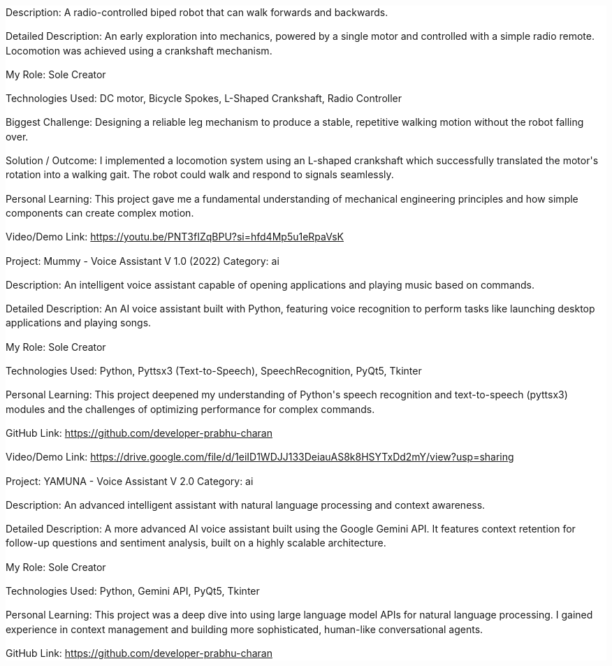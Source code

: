 Description: A radio-controlled biped robot that can walk forwards and backwards.

Detailed Description: An early exploration into mechanics, powered by a single motor and controlled with a simple radio remote. Locomotion was achieved using a crankshaft mechanism.

My Role: Sole Creator

Technologies Used: DC motor, Bicycle Spokes, L-Shaped Crankshaft, Radio Controller

Biggest Challenge: Designing a reliable leg mechanism to produce a stable, repetitive walking motion without the robot falling over.

Solution / Outcome: I implemented a locomotion system using an L-shaped crankshaft which successfully translated the motor's rotation into a walking gait. The robot could walk and respond to signals seamlessly.

Personal Learning: This project gave me a fundamental understanding of mechanical engineering principles and how simple components can create complex motion.

Video/Demo Link: https://youtu.be/PNT3fIZqBPU?si=hfd4Mp5u1eRpaVsK

Project: Mummy - Voice Assistant V 1.0 (2022)
Category: ai

Description: An intelligent voice assistant capable of opening applications and playing music based on commands.

Detailed Description: An AI voice assistant built with Python, featuring voice recognition to perform tasks like launching desktop applications and playing songs.

My Role: Sole Creator

Technologies Used: Python, Pyttsx3 (Text-to-Speech), SpeechRecognition, PyQt5, Tkinter

Personal Learning: This project deepened my understanding of Python's speech recognition and text-to-speech (pyttsx3) modules and the challenges of optimizing performance for complex commands.

GitHub Link: https://github.com/developer-prabhu-charan

Video/Demo Link: https://drive.google.com/file/d/1eiID1WDJJ133DeiauAS8k8HSYTxDd2mY/view?usp=sharing

Project: YAMUNA - Voice Assistant V 2.0
Category: ai

Description: An advanced intelligent assistant with natural language processing and context awareness.

Detailed Description: A more advanced AI voice assistant built using the Google Gemini API. It features context retention for follow-up questions and sentiment analysis, built on a highly scalable architecture.

My Role: Sole Creator

Technologies Used: Python, Gemini API, PyQt5, Tkinter

Personal Learning: This project was a deep dive into using large language model APIs for natural language processing. I gained experience in context management and building more sophisticated, human-like conversational agents.

GitHub Link: https://github.com/developer-prabhu-charan
